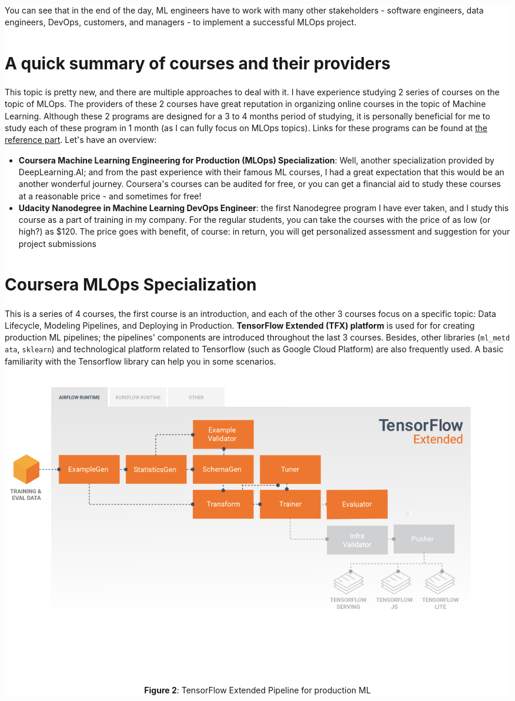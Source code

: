 You can see that in the end of the day, ML engineers have to work with many other stakeholders - software engineers, data engineers, DevOps, customers, and managers - to implement a successful MLOps project.

# A quick summary of courses and their providers
This topic is pretty new, and there are multiple approaches to deal with it. I have experience studying 2 series of courses on the topic of MLOps. The providers of these 2 courses have great reputation in organizing online courses in the topic of Machine Learning. Although these 2 programs are designed for a 3 to 4 months period of studying, it is personally beneficial for me to study each of these program in 1 month (as I can fully focus on MLOps topics). Links for these programs can be found at [the reference part](#references). Let's have an overview:
* **Coursera Machine Learning Engineering for Production (MLOps) Specialization**: Well, another specialization provided by DeepLearning.AI; and from the past experience with their famous ML courses, I had a great expectation that this would be an another wonderful journey. Coursera's courses can be audited for free, or you can get a financial aid to study these courses at a reasonable price - and sometimes for free!
* **Udacity Nanodegree in Machine Learning DevOps Engineer**: the first Nanodegree program I have ever taken, and I study this course as a part of training in my company. For the regular students, you can take the courses with the price of as low (or high?) as $120. The price goes with benefit, of course: in return, you will get personalized assessment and suggestion for your project submissions

# Coursera MLOps Specialization
This is a series of 4 courses, the first course is an introduction, and each of the other 3 courses focus on a specific topic: Data Lifecycle, Modeling Pipelines, and Deploying in Production. **TensorFlow Extended (TFX) platform** is used for for creating production ML pipelines; the pipelines' components are introduced throughout the last 3 courses. Besides, other libraries (`ml_metdata`, `sklearn`) and technological platform related to Tensorflow (such as Google Cloud Platform) are also frequently used. A basic familiarity with the Tensorflow library can help you in some scenarios.

![TensorFlow Extended (TFX)](TFX.png)
<center><b>Figure 2</b>: TensorFlow Extended Pipeline for production ML</center>
